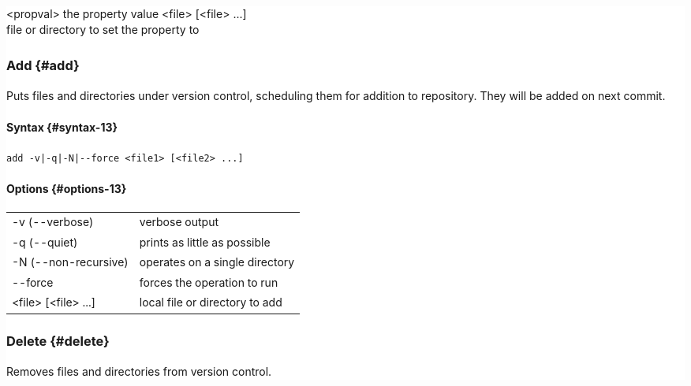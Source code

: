   </tr>
  <tr>
   <td>&lt;propval&gt;</td>
   <td>the property value</td>
  </tr>
  <tr>
   <td>&lt;file&gt; [&lt;file&gt; ...] <br /> </td>
   <td>file or directory to set the property to<br /> </td>
  </tr>
 </tbody>
</table>

### Add {#add}

Puts files and directories under version control, scheduling them for addition to repository. They will be added on next commit.

#### Syntax {#syntax-13}

```shell
add -v|-q|-N|--force <file1> [<file2> ...]
```

#### Options {#options-13}

<table>
 <tbody>
  <tr>
   <td>-v (--verbose)</td>
   <td>verbose output</td>
  </tr>
  <tr>
   <td>-q (--quiet)</td>
   <td>prints as little as possible</td>
  </tr>
  <tr>
   <td>-N (--non-recursive)<br /> </td>
   <td>operates on a single directory</td>
  </tr>
  <tr>
   <td>--force</td>
   <td>forces the operation to run<br /> </td>
  </tr>
  <tr>
   <td>&lt;file&gt; [&lt;file&gt; ...] <br /> </td>
   <td>local file or directory to add<br /> </td>
  </tr>
 </tbody>
</table>

### Delete {#delete}

Removes files and directories from version control.
